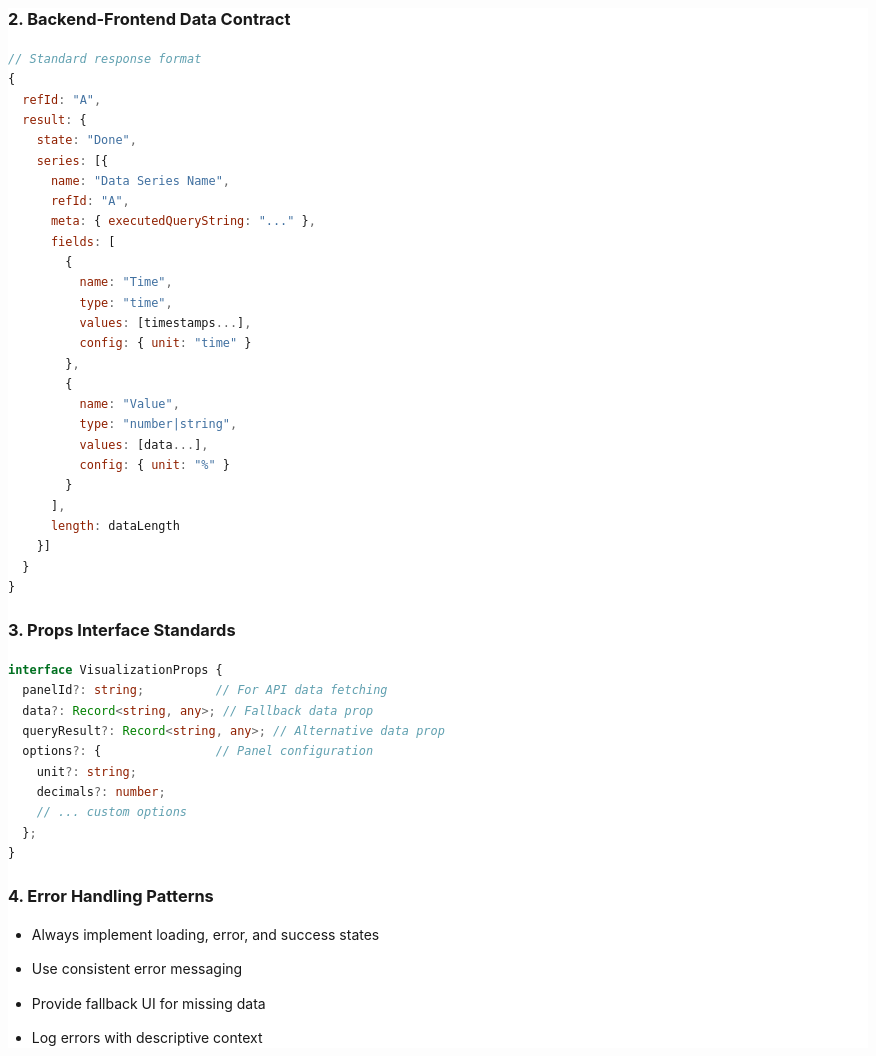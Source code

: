 ### 2. Backend-Frontend Data Contract
```javascript
// Standard response format
{
  refId: "A",
  result: {
    state: "Done",
    series: [{
      name: "Data Series Name",
      refId: "A",
      meta: { executedQueryString: "..." },
      fields: [
        {
          name: "Time",
          type: "time",
          values: [timestamps...],
          config: { unit: "time" }
        },
        {
          name: "Value",
          type: "number|string",
          values: [data...],
          config: { unit: "%" }
        }
      ],
      length: dataLength
    }]
  }
}
```

### 3. Props Interface Standards
```typescript
interface VisualizationProps {
  panelId?: string;          // For API data fetching
  data?: Record<string, any>; // Fallback data prop
  queryResult?: Record<string, any>; // Alternative data prop
  options?: {                // Panel configuration
    unit?: string;
    decimals?: number;
    // ... custom options
  };
}
```

### 4. Error Handling Patterns
- Always implement loading, error, and success states
- Use consistent error messaging
- Provide fallback UI for missing data
- Log errors with descriptive context


  [VisualizationType.NEW_VISUALIZATION]: NewVisualization,